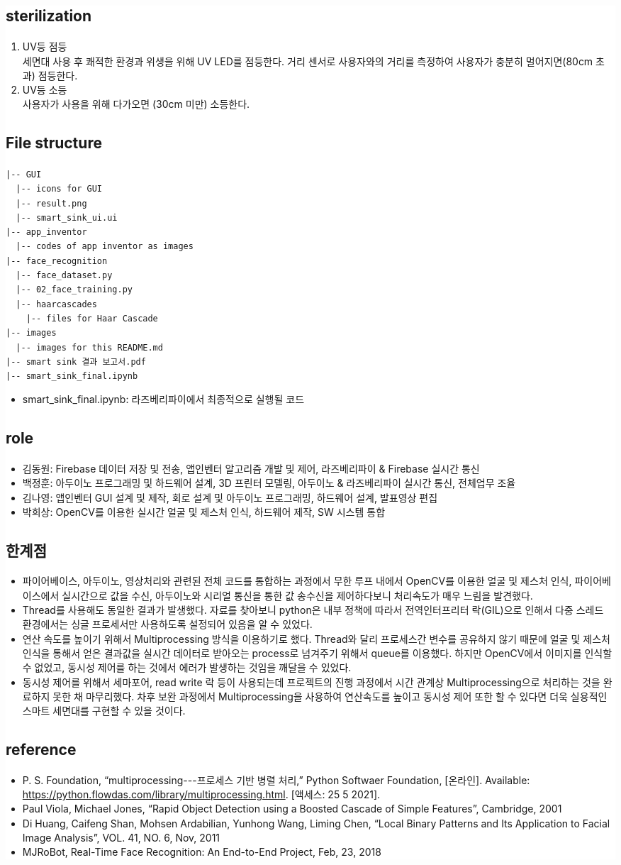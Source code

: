 ## sterilization
1.	UV등 점등  
세면대 사용 후 쾌적한 환경과 위생을 위해 UV LED를 점등한다. 거리 센서로 사용자와의 거리를 측정하여 사용자가 충분히 멀어지면(80cm 초과) 점등한다.
2.	UV등 소등  
사용자가 사용을 위해 다가오면 (30cm 미만) 소등한다.

## File structure
```
|-- GUI
  |-- icons for GUI
  |-- result.png
  |-- smart_sink_ui.ui
|-- app_inventor
  |-- codes of app inventor as images
|-- face_recognition
  |-- face_dataset.py
  |-- 02_face_training.py
  |-- haarcascades
    |-- files for Haar Cascade
|-- images
  |-- images for this README.md
|-- smart sink 결과 보고서.pdf
|-- smart_sink_final.ipynb
```
- smart_sink_final.ipynb: 라즈베리파이에서 최종적으로 실행될 코드

## role
- 김동원: Firebase 데이터 저장 및 전송, 앱인벤터 알고리즘 개발 및 제어, 라즈베리파이 & Firebase 실시간 통신
- 백정훈: 아두이노 프로그래밍 및 하드웨어 설계, 3D 프린터 모델링, 아두이노 & 라즈베리파이 실시간 통신, 전체업무 조율
- 김나영: 앱인벤터 GUI 설계 및 제작, 회로 설계 및 아두이노 프로그래밍, 하드웨어 설계, 발표영상 편집
- 박희상: OpenCV를 이용한 실시간 얼굴 및 제스처 인식, 하드웨어 제작, SW 시스템 통합

## 한계점
- 파이어베이스, 아두이노, 영상처리와 관련된 전체 코드를 통합하는 과정에서 무한 루프 내에서 OpenCV를 이용한 얼굴 및 제스처 인식, 파이어베이스에서 실시간으로 값을 수신, 아두이노와 시리얼 통신을 통한 값 송수신을 제어하다보니 처리속도가 매우 느림을 발견했다. 
- Thread를 사용해도 동일한 결과가 발생했다. 자료를 찾아보니 python은 내부 정책에 따라서 전역인터프리터 락(GIL)으로 인해서 다중 스레드 환경에서는 싱글 프로세서만 사용하도록 설정되어 있음을 알 수 있었다. 
- 연산 속도를 높이기 위해서 Multiprocessing 방식을 이용하기로 했다. Thread와 달리 프로세스간 변수를 공유하지 않기 때문에 얼굴 및 제스처 인식을 통해서 얻은 결과값을 실시간 데이터로 받아오는 process로 넘겨주기 위해서 queue를 이용했다. 하지만 OpenCV에서 이미지를 인식할 수 없었고, 동시성 제어를 하는 것에서 에러가 발생하는 것임을 깨달을 수 있었다. 
- 동시성 제어를 위해서 세마포어, read write 락 등이 사용되는데 프로젝트의 진행 과정에서 시간 관계상 Multiprocessing으로 처리하는 것을 완료하지 못한 채 마무리했다. 차후 보완 과정에서 Multiprocessing을 사용하여 연산속도를 높이고 동시성 제어 또한 할 수 있다면 더욱 실용적인 스마트 세면대를 구현할 수 있을 것이다.

## reference
- P. S. Foundation, “multiprocessing---프로세스 기반 병렬 처리,” Python Softwaer Foundation, [온라인]. Available: https://python.flowdas.com/library/multiprocessing.html. [액세스: 25 5 2021].
- Paul Viola, Michael Jones, “Rapid Object Detection using a Boosted Cascade of Simple Features”, Cambridge, 2001
- Di Huang, Caifeng Shan, Mohsen Ardabilian, Yunhong Wang, Liming Chen, “Local Binary Patterns and Its Application to Facial Image Analysis”, VOL. 41, NO. 6, Nov, 2011
- MJRoBot, Real-Time Face Recognition: An End-to-End Project, Feb, 23, 2018
